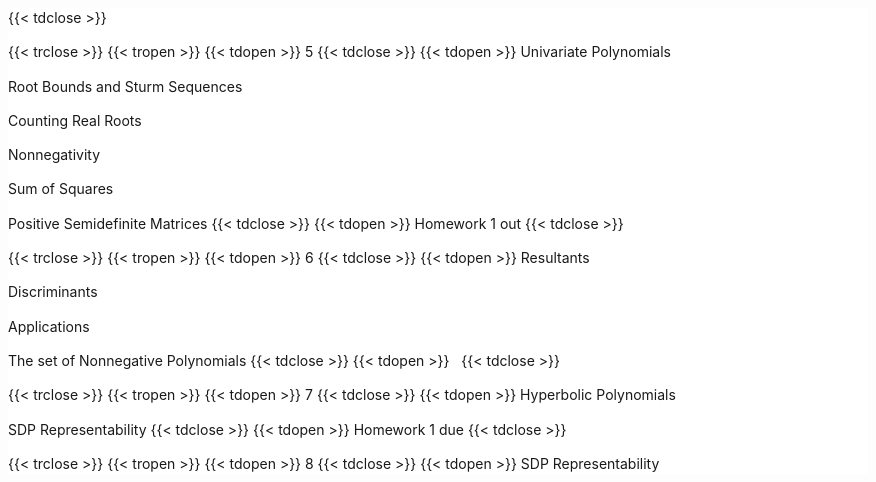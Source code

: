 {{< tdclose >}}

{{< trclose >}}
{{< tropen >}}
{{< tdopen >}}
5
{{< tdclose >}}
{{< tdopen >}}
Univariate Polynomials  
  
Root Bounds and Sturm Sequences  
  
Counting Real Roots  
  
Nonnegativity  
  
Sum of Squares  
  
Positive Semidefinite Matrices
{{< tdclose >}}
{{< tdopen >}}
Homework 1 out
{{< tdclose >}}

{{< trclose >}}
{{< tropen >}}
{{< tdopen >}}
6
{{< tdclose >}}
{{< tdopen >}}
Resultants  
  
Discriminants  
  
Applications  
  
The set of Nonnegative Polynomials
{{< tdclose >}}
{{< tdopen >}}
 
{{< tdclose >}}

{{< trclose >}}
{{< tropen >}}
{{< tdopen >}}
7
{{< tdclose >}}
{{< tdopen >}}
Hyperbolic Polynomials  
  
SDP Representability
{{< tdclose >}}
{{< tdopen >}}
Homework 1 due
{{< tdclose >}}

{{< trclose >}}
{{< tropen >}}
{{< tdopen >}}
8
{{< tdclose >}}
{{< tdopen >}}
SDP Representability  
  